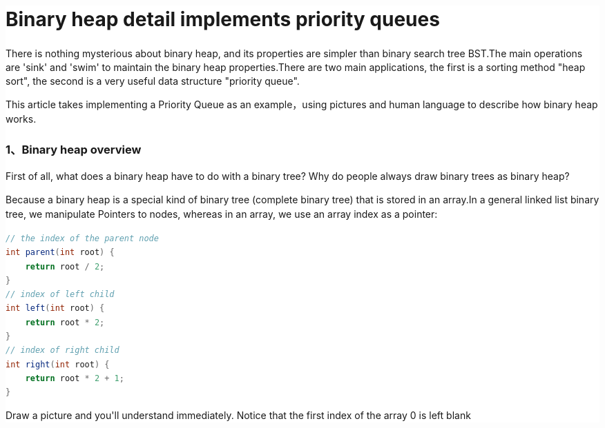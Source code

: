 # Binary heap detail implements priority queues

There is nothing mysterious about binary heap, and its properties are simpler than binary search tree BST.The main operations are 'sink' and 'swim' to maintain the binary heap properties.There are two main applications, the first is a sorting method "heap sort", the second is a very useful data structure "priority queue".

This article takes implementing a Priority Queue as an example，using pictures and human language to describe how binary heap works.

### 1、Binary heap overview

First of all, what does a binary heap have to do with a binary tree? Why do people always draw binary trees as binary heap?

Because a binary heap is a special kind of binary tree (complete binary tree) that is stored in an array.In a general linked list binary tree, we manipulate Pointers to nodes, whereas in an array, we use an array index as a pointer:

```java
// the index of the parent node
int parent(int root) {
    return root / 2;
}
// index of left child
int left(int root) {
    return root * 2;
}
// index of right child
int right(int root) {
    return root * 2 + 1;
}
```

Draw a picture and you'll understand immediately. Notice that the first index of the array 0 is left blank

